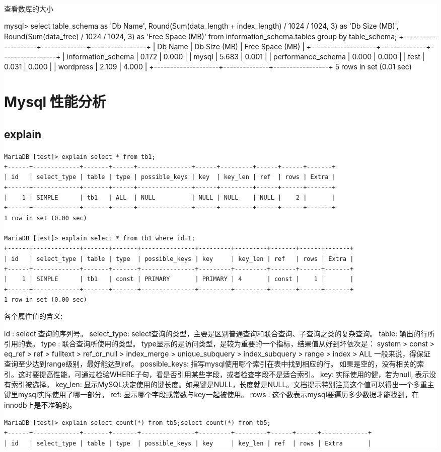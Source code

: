查看数库的大小

mysql> select table_schema as 'Db Name', Round(Sum(data_length + index_length) / 1024 / 1024, 3) as 'Db Size (MB)', Round(Sum(data_free) / 1024 / 1024, 3) as 'Free Space (MB)' from information_schema.tables group by table_schema;
+--------------------+--------------+-----------------+
| Db Name            | Db Size (MB) | Free Space (MB) |
+--------------------+--------------+-----------------+
| information_schema |        0.172 |           0.000 |
| mysql              |        5.683 |           0.001 |
| performance_schema |        0.000 |           0.000 |
| test               |        0.031 |           0.000 |
| wordpress          |        2.109 |           4.000 |
+--------------------+--------------+-----------------+
5 rows in set (0.01 sec)


# Mysql 性能分析

## explain
```
MariaDB [test]> explain select * from tb1;
+------+-------------+-------+------+---------------+------+---------+------+------+-------+
| id   | select_type | table | type | possible_keys | key  | key_len | ref  | rows | Extra |
+------+-------------+-------+------+---------------+------+---------+------+------+-------+
|    1 | SIMPLE      | tb1   | ALL  | NULL          | NULL | NULL    | NULL |    2 |       |
+------+-------------+-------+------+---------------+------+---------+------+------+-------+
1 row in set (0.00 sec)

MariaDB [test]> explain select * from tb1 where id=1;
+------+-------------+-------+-------+---------------+---------+---------+-------+------+-------+
| id   | select_type | table | type  | possible_keys | key     | key_len | ref   | rows | Extra |
+------+-------------+-------+-------+---------------+---------+---------+-------+------+-------+
|    1 | SIMPLE      | tb1   | const | PRIMARY       | PRIMARY | 4       | const |    1 |       |
+------+-------------+-------+-------+---------------+---------+---------+-------+------+-------+
1 row in set (0.00 sec)

```
各个属性值的含义:

id : select 查询的序列号。
select_type: select查询的类型，主要是区别普通查询和联合查询、子查询之类的复杂查询。
table: 输出的行所引用的表。
type : 联合查询所使用的类型。
type显示的是访问类型，是较为重要的一个指标，结果值从好到坏依次是：
system > const > eq_ref > ref > fulltext > ref_or_null > index_merge > unique_subquery > index_subquery > range > index > ALL
一般来说，得保证查询至少达到range级别，最好能达到ref。
possible_keys: 指写mysql使用哪个索引在表中找到相应的行。 如果是空的，没有相关的索引。这时要提高性能，可通过检验WHERE子句，看是否引用某些字段，或者检查字段不是适合索引。
key:  实际使用的健，若为null, 表示没有索引被选择。
key_len: 显示MySQL决定使用的键长度。如果键是NULL，长度就是NULL。文档提示特别注意这个值可以得出一个多重主键里mysql实际使用了哪一部分。
ref: 显示哪个字段或常数与key一起被使用。
rows : 这个数表示mysql要遍历多少数据才能找到，在innodb上是不准确的。
```
MariaDB [test]> explain select count(*) from tb5;select count(*) from tb5;
+------+-------------+-------+-------+---------------+---------+---------+------+------+-------------+
| id   | select_type | table | type  | possible_keys | key     | key_len | ref  | rows | Extra       |
```